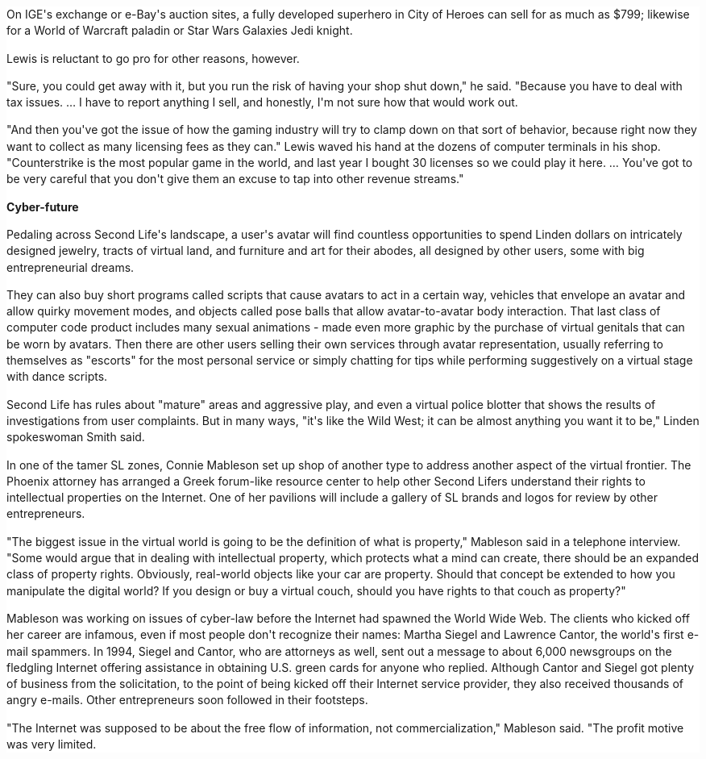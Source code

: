 On IGE's exchange or e-Bay's auction sites, a fully developed superhero in City of Heroes can sell for as much as $799; likewise for a World of Warcraft paladin or Star Wars Galaxies Jedi knight.

Lewis is reluctant to go pro for other reasons, however.

"Sure, you could get away with it, but you run the risk of having your shop shut down," he said. "Because you have to deal with tax issues. … I have to report anything I sell, and honestly, I'm not sure how that would work out.

"And then you've got the issue of how the gaming industry will try to clamp down on that sort of behavior, because right now they want to collect as many licensing fees as they can." Lewis waved his hand at the dozens of computer terminals in his shop. "Counterstrike is the most popular game in the world, and last year I bought 30 licenses so we could play it here. … You've got to be very careful that you don't give them an excuse to tap into other revenue streams."

<B>Cyber-future</B>

Pedaling across Second Life's landscape, a user's avatar will find countless opportunities to spend Linden dollars on intricately designed jewelry, tracts of virtual land, and furniture and art for their abodes, all designed by other users, some with big entrepreneurial dreams.

They can also buy short programs called scripts that cause avatars to act in a certain way, vehicles that envelope an avatar and allow quirky movement modes, and objects called pose balls that allow avatar-to-avatar body interaction. That last class of computer code product includes many sexual animations - made even more graphic by the purchase of virtual genitals that can be worn by avatars. Then there are other users selling their own services through avatar representation, usually referring to themselves as "escorts" for the most personal service or simply chatting for tips while performing suggestively on a virtual stage with dance scripts.

Second Life has rules about "mature" areas and aggressive play, and even a virtual police blotter that shows the results of investigations from user complaints. But in many ways, "it's like the Wild West; it can be almost anything you want it to be," Linden spokeswoman Smith said.

In one of the tamer SL zones, Connie Mableson set up shop of another type to address another aspect of the virtual frontier. The Phoenix attorney has arranged a Greek forum-like resource center to help other Second Lifers understand their rights to intellectual properties on the Internet. One of her pavilions will include a gallery of SL brands and logos for review by other entrepreneurs.

"The biggest issue in the virtual world is going to be the definition of what is property," Mableson said in a telephone interview. "Some would argue that in dealing with intellectual property, which protects what a mind can create, there should be an expanded class of property rights. Obviously, real-world objects like your car are property. Should that concept be extended to how you manipulate the digital world? If you design or buy a virtual couch, should you have rights to that couch as property?"

Mableson was working on issues of cyber-law before the Internet had spawned the World Wide Web. The clients who kicked off her career are infamous, even if most people don't recognize their names: Martha Siegel and Lawrence Cantor, the world's first e-mail spammers. In 1994, Siegel and Cantor, who are attorneys as well, sent out a message to about 6,000 newsgroups on the fledgling Internet offering assistance in obtaining U.S. green cards for anyone who replied. Although Cantor and Siegel got plenty of business from the solicitation, to the point of being kicked off their Internet service provider, they also received thousands of angry e-mails. Other entrepreneurs soon followed in their footsteps.

"The Internet was supposed to be about the free flow of information, not commercialization," Mableson said. "The profit motive was very limited.
